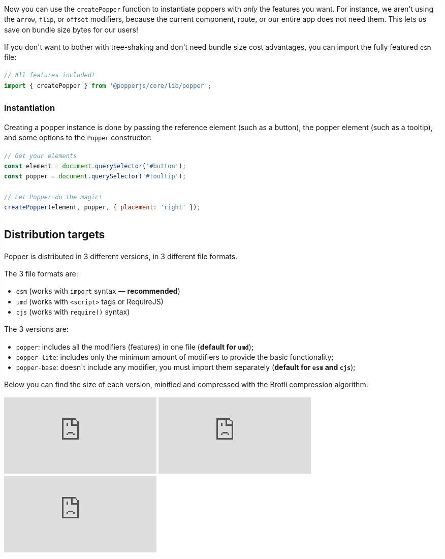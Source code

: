 Now you can use the `createPopper` function to instantiate poppers with _only_
the features you want. For instance, we aren't using the `arrow`, `flip`, or
`offset` modifiers, because the current component, route, or our entire app does
not need them. This lets us save on bundle size bytes for our users!

If you don't want to bother with tree-shaking and don't need bundle size cost
advantages, you can import the fully featured `esm` file:

```js
// All features included!
import { createPopper } from '@popperjs/core/lib/popper';
```

### Instantiation

Creating a popper instance is done by passing the reference element (such as a
button), the popper element (such as a tooltip), and some options to the
`Popper` constructor:

```js
// Get your elements
const element = document.querySelector('#button');
const popper = document.querySelector('#tooltip');

// Let Popper do the magic!
createPopper(element, popper, { placement: 'right' });
```

## Distribution targets

Popper is distributed in 3 different versions, in 3 different file formats.

The 3 file formats are:

- `esm` (works with `import` syntax — **recommended**)
- `umd` (works with `<script>` tags or RequireJS)
- `cjs` (works with `require()` syntax)

The 3 versions are:

- `popper`: includes all the modifiers (features) in one file (**default for
  `umd`**);
- `popper-lite`: includes only the minimum amount of modifiers to provide the
  basic functionality;
- `popper-base`: doesn't include any modifier, you must import them separately
  (**default for `esm` and `cjs`**);

Below you can find the size of each version, minified and compressed with the
[Brotli compression algorithm](https://medium.com/groww-engineering/enable-brotli-compression-in-webpack-with-fallback-to-gzip-397a57cf9fc6):

![](https://badge-size.now.sh/https://unpkg.com/@popperjs/core@next/dist/umd/popper.min.js?compression=brotli&label=popper)
![](https://badge-size.now.sh/https://unpkg.com/@popperjs/core@next/dist/umd/popper-lite.min.js?compression=brotli&label=popper-lite)
![](https://badge-size.now.sh/https://unpkg.com/@popperjs/core@next/dist/umd/popper-minimal.min.js?compression=brotli&label=popper-minimal)
